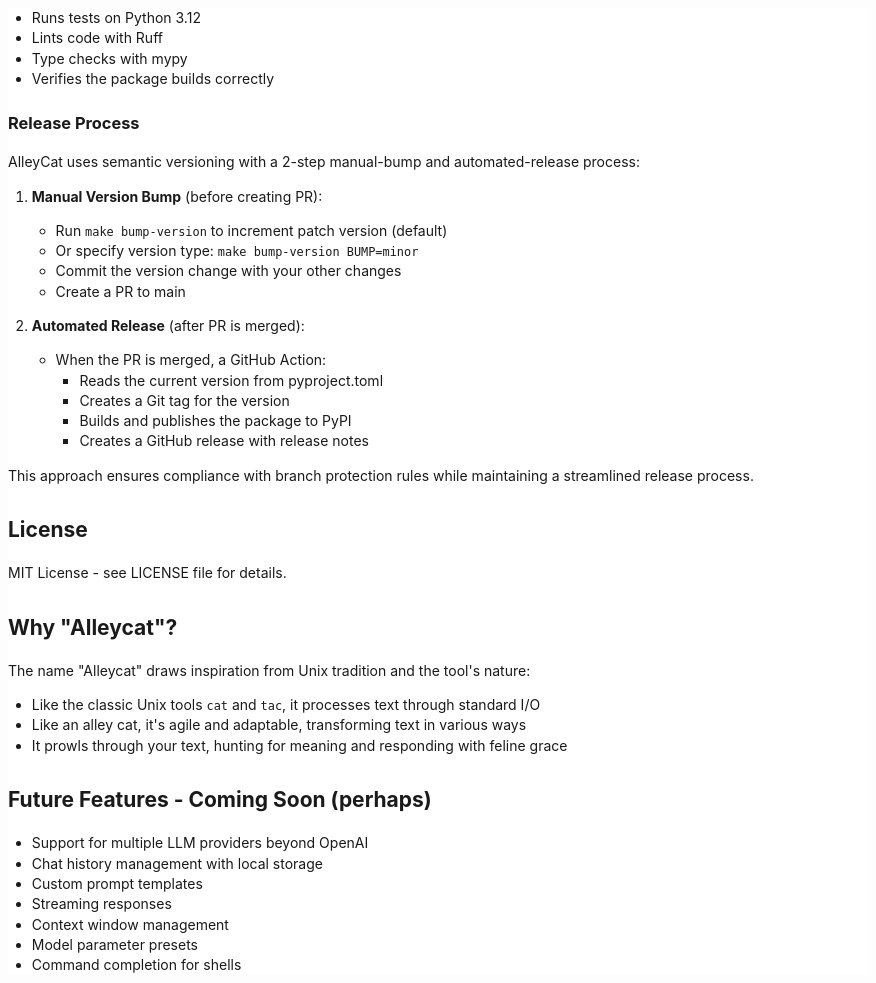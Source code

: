 - Runs tests on Python 3.12
- Lints code with Ruff
- Type checks with mypy
- Verifies the package builds correctly

### Release Process

AlleyCat uses semantic versioning with a 2-step manual-bump and automated-release process:

1. **Manual Version Bump** (before creating PR):
   - Run `make bump-version` to increment patch version (default)
   - Or specify version type: `make bump-version BUMP=minor`
   - Commit the version change with your other changes
   - Create a PR to main

2. **Automated Release** (after PR is merged):
   - When the PR is merged, a GitHub Action:
     - Reads the current version from pyproject.toml
     - Creates a Git tag for the version
     - Builds and publishes the package to PyPI
     - Creates a GitHub release with release notes

This approach ensures compliance with branch protection rules while maintaining a streamlined release process.

## License

MIT License - see LICENSE file for details.

## Why "Alleycat"?

The name "Alleycat" draws inspiration from Unix tradition and the tool's nature:

- Like the classic Unix tools `cat` and `tac`, it processes text through standard I/O
- Like an alley cat, it's agile and adaptable, transforming text in various ways
- It prowls through your text, hunting for meaning and responding with feline grace


## Future Features - Coming Soon (perhaps)

- Support for multiple LLM providers beyond OpenAI
- Chat history management with local storage
- Custom prompt templates
- Streaming responses
- Context window management
- Model parameter presets
- Command completion for shells